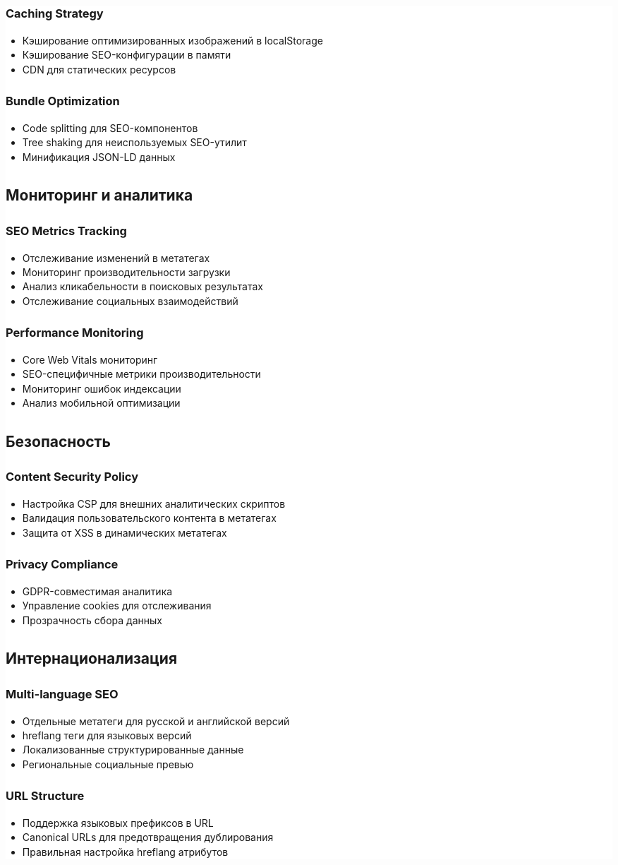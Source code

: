 ### Caching Strategy
- Кэширование оптимизированных изображений в localStorage
- Кэширование SEO-конфигурации в памяти
- CDN для статических ресурсов

### Bundle Optimization
- Code splitting для SEO-компонентов
- Tree shaking для неиспользуемых SEO-утилит
- Минификация JSON-LD данных

## Мониторинг и аналитика

### SEO Metrics Tracking
- Отслеживание изменений в метатегах
- Мониторинг производительности загрузки
- Анализ кликабельности в поисковых результатах
- Отслеживание социальных взаимодействий

### Performance Monitoring
- Core Web Vitals мониторинг
- SEO-специфичные метрики производительности
- Мониторинг ошибок индексации
- Анализ мобильной оптимизации

## Безопасность

### Content Security Policy
- Настройка CSP для внешних аналитических скриптов
- Валидация пользовательского контента в метатегах
- Защита от XSS в динамических метатегах

### Privacy Compliance
- GDPR-совместимая аналитика
- Управление cookies для отслеживания
- Прозрачность сбора данных

## Интернационализация

### Multi-language SEO
- Отдельные метатеги для русской и английской версий
- hreflang теги для языковых версий
- Локализованные структурированные данные
- Региональные социальные превью

### URL Structure
- Поддержка языковых префиксов в URL
- Canonical URLs для предотвращения дублирования
- Правильная настройка hreflang атрибутов